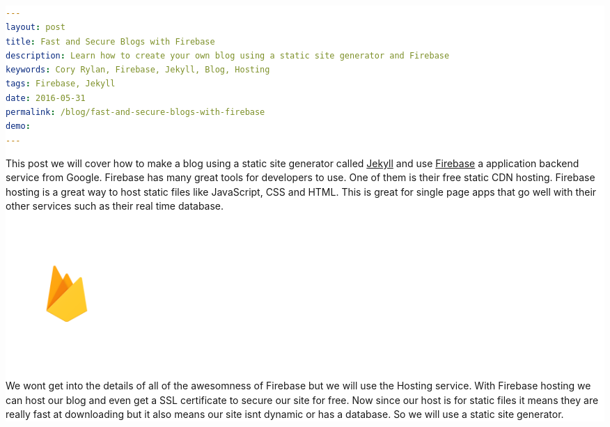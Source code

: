 ```yaml
---
layout: post
title: Fast and Secure Blogs with Firebase
description: Learn how to create your own blog using a static site generator and Firebase
keywords: Cory Rylan, Firebase, Jekyll, Blog, Hosting
tags: Firebase, Jekyll
date: 2016-05-31
permalink: /blog/fast-and-secure-blogs-with-firebase
demo:
---
```


This post we will cover how to make a blog using a static site generator called [Jekyll](https://jekyllrb.com/) and use 
[Firebase](https://firebase.google.com/) a application backend service from Google. Firebase has many great tools for developers to use.
One of them is their free static CDN hosting. Firebase hosting is a great way to host static files like
JavaScript, CSS and HTML. This is great for single page apps that go well with their other services
such as their real time database. 

<img src="/assets/images/posts/2016-05-31-fast-and-secure-blogs-with-firebase/firebase-logo.png" 
        alt="Firebase logo" style="background-color: #2d2d2d; width: 100%; max-width: 400px;" class="float-center" />

We wont get into the details of all of the awesomness of Firebase but we will use the Hosting service. 
With Firebase hosting we can host our blog and even get a SSL certificate to secure our site for free.
Now since our host is for static files it means they are really fast at downloading but it also means 
our site isnt dynamic or has a database. So we will use a static site generator.
